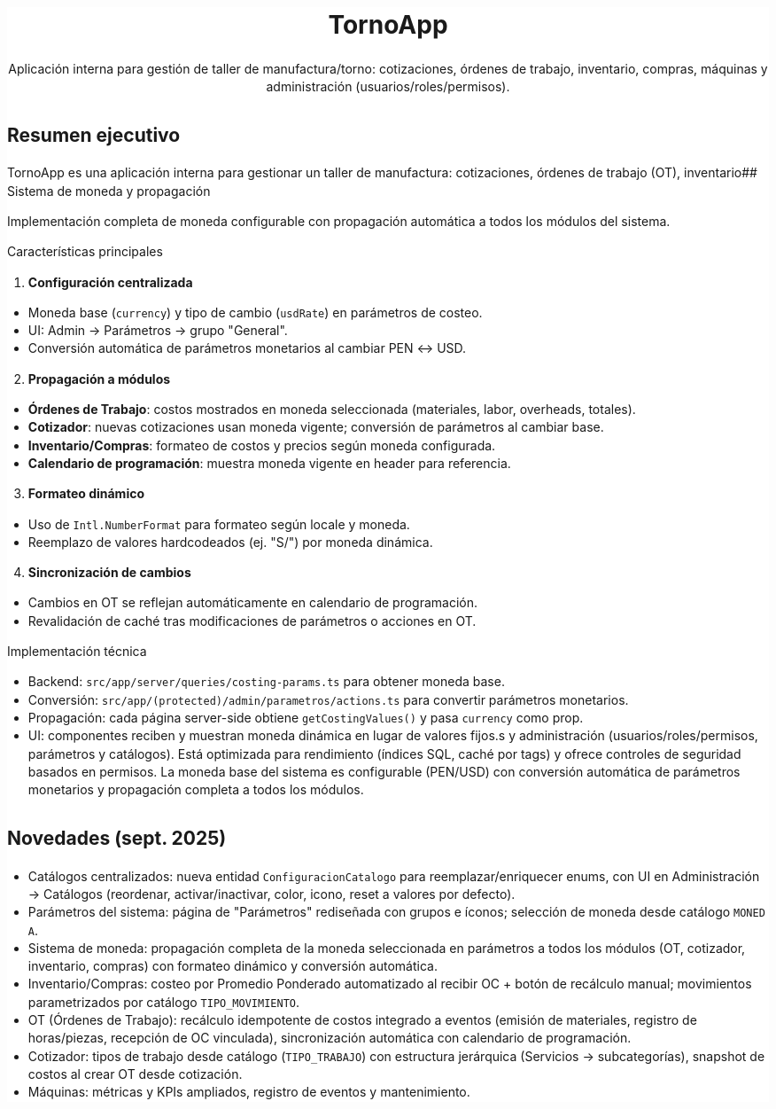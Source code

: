 <div align="center">

# TornoApp

Aplicación interna para gestión de taller de manufactura/torno: cotizaciones, órdenes de trabajo, inventario, compras, máquinas y administración (usuarios/roles/permisos).

</div>

## Resumen ejecutivo

TornoApp es una aplicación interna para gestionar un taller de manufactura: cotizaciones, órdenes de trabajo (OT), inventario## Sistema de moneda y propagación

Implementación completa de moneda configurable con propagación automática a todos los módulos del sistema.

Características principales
1) **Configuración centralizada**
  - Moneda base (`currency`) y tipo de cambio (`usdRate`) en parámetros de costeo.
  - UI: Admin → Parámetros → grupo "General".
  - Conversión automática de parámetros monetarios al cambiar PEN ↔ USD.

2) **Propagación a módulos**
  - **Órdenes de Trabajo**: costos mostrados en moneda seleccionada (materiales, labor, overheads, totales).
  - **Cotizador**: nuevas cotizaciones usan moneda vigente; conversión de parámetros al cambiar base.
  - **Inventario/Compras**: formateo de costos y precios según moneda configurada.
  - **Calendario de programación**: muestra moneda vigente en header para referencia.

3) **Formateo dinámico**
  - Uso de `Intl.NumberFormat` para formateo según locale y moneda.
  - Reemplazo de valores hardcodeados (ej. "S/") por moneda dinámica.

4) **Sincronización de cambios**
  - Cambios en OT se reflejan automáticamente en calendario de programación.
  - Revalidación de caché tras modificaciones de parámetros o acciones en OT.

Implementación técnica
- Backend: `src/app/server/queries/costing-params.ts` para obtener moneda base.
- Conversión: `src/app/(protected)/admin/parametros/actions.ts` para convertir parámetros monetarios.
- Propagación: cada página server-side obtiene `getCostingValues()` y pasa `currency` como prop.
- UI: componentes reciben y muestran moneda dinámica en lugar de valores fijos.s y administración (usuarios/roles/permisos, parámetros y catálogos). Está optimizada para rendimiento (índices SQL, caché por tags) y ofrece controles de seguridad basados en permisos. La moneda base del sistema es configurable (PEN/USD) con conversión automática de parámetros monetarios y propagación completa a todos los módulos.

## Novedades (sept. 2025)

- Catálogos centralizados: nueva entidad `ConfiguracionCatalogo` para reemplazar/enriquecer enums, con UI en Administración → Catálogos (reordenar, activar/inactivar, color, icono, reset a valores por defecto).
- Parámetros del sistema: página de "Parámetros" rediseñada con grupos e íconos; selección de moneda desde catálogo `MONEDA`.
- Sistema de moneda: propagación completa de la moneda seleccionada en parámetros a todos los módulos (OT, cotizador, inventario, compras) con formateo dinámico y conversión automática.
- Inventario/Compras: costeo por Promedio Ponderado automatizado al recibir OC + botón de recálculo manual; movimientos parametrizados por catálogo `TIPO_MOVIMIENTO`.
- OT (Órdenes de Trabajo): recálculo idempotente de costos integrado a eventos (emisión de materiales, registro de horas/piezas, recepción de OC vinculada), sincronización automática con calendario de programación.
- Cotizador: tipos de trabajo desde catálogo (`TIPO_TRABAJO`) con estructura jerárquica (Servicios → subcategorías), snapshot de costos al crear OT desde cotización.
- Máquinas: métricas y KPIs ampliados, registro de eventos y mantenimiento.